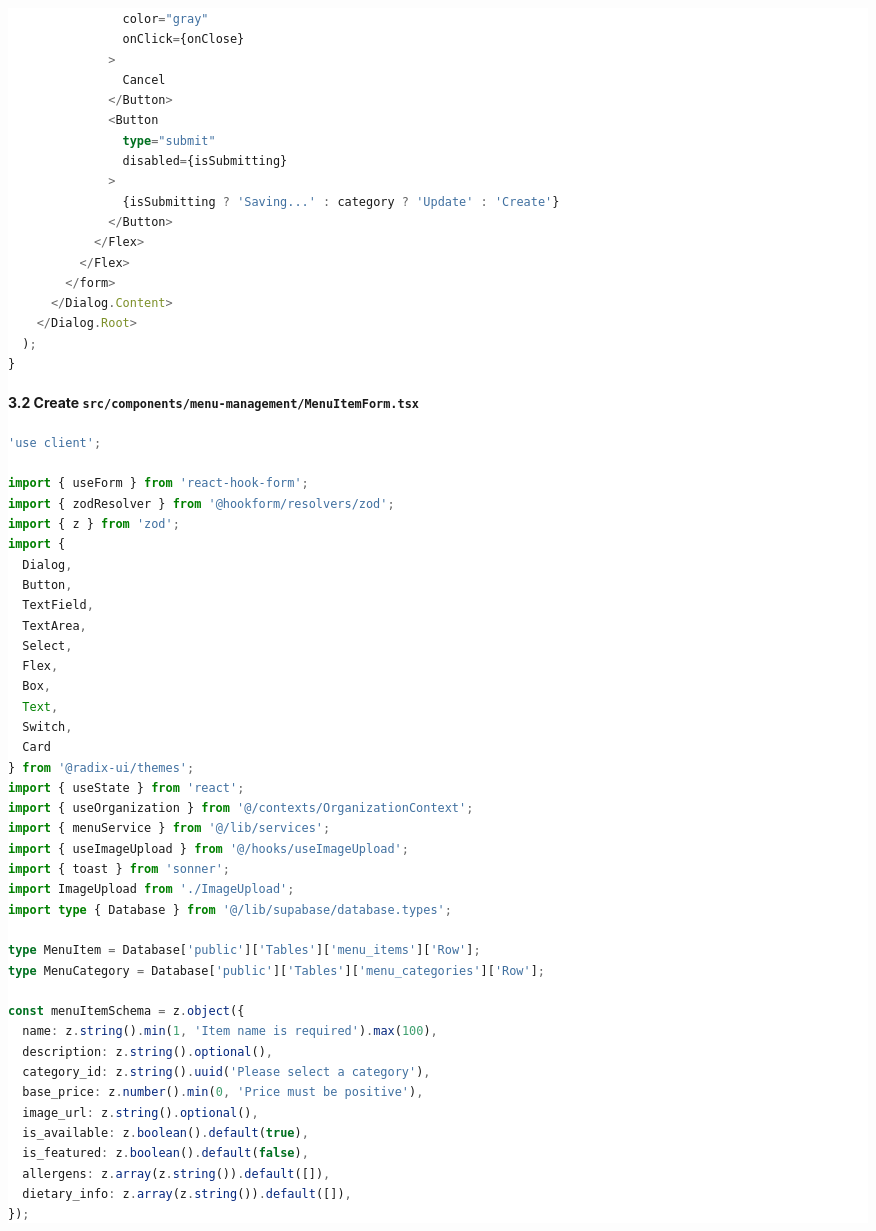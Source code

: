 ```typescript
                color="gray"
                onClick={onClose}
              >
                Cancel
              </Button>
              <Button
                type="submit"
                disabled={isSubmitting}
              >
                {isSubmitting ? 'Saving...' : category ? 'Update' : 'Create'}
              </Button>
            </Flex>
          </Flex>
        </form>
      </Dialog.Content>
    </Dialog.Root>
  );
}
```

#### 3.2 Create `src/components/menu-management/MenuItemForm.tsx`

```typescript
'use client';

import { useForm } from 'react-hook-form';
import { zodResolver } from '@hookform/resolvers/zod';
import { z } from 'zod';
import { 
  Dialog, 
  Button, 
  TextField, 
  TextArea, 
  Select,
  Flex, 
  Box,
  Text,
  Switch,
  Card
} from '@radix-ui/themes';
import { useState } from 'react';
import { useOrganization } from '@/contexts/OrganizationContext';
import { menuService } from '@/lib/services';
import { useImageUpload } from '@/hooks/useImageUpload';
import { toast } from 'sonner';
import ImageUpload from './ImageUpload';
import type { Database } from '@/lib/supabase/database.types';

type MenuItem = Database['public']['Tables']['menu_items']['Row'];
type MenuCategory = Database['public']['Tables']['menu_categories']['Row'];

const menuItemSchema = z.object({
  name: z.string().min(1, 'Item name is required').max(100),
  description: z.string().optional(),
  category_id: z.string().uuid('Please select a category'),
  base_price: z.number().min(0, 'Price must be positive'),
  image_url: z.string().optional(),
  is_available: z.boolean().default(true),
  is_featured: z.boolean().default(false),
  allergens: z.array(z.string()).default([]),
  dietary_info: z.array(z.string()).default([]),
});

```